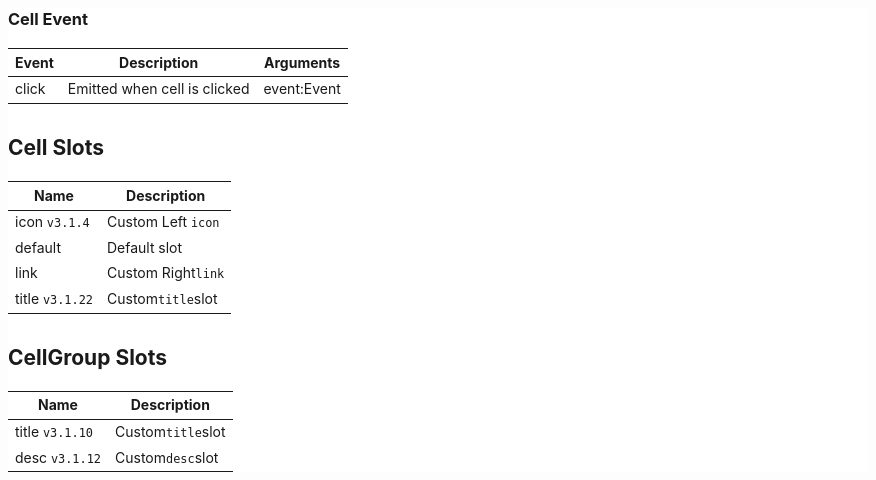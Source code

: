 ### Cell Event

| Event | Description                  | Arguments   |
|-------|------------------------------|-------------|
| click | Emitted when cell is clicked | event:Event |

## Cell Slots

| Name            | Description        |
|-----------------|--------------------|
| icon `v3.1.4`   | Custom Left `icon` |
| default         | Default slot       |
| link            | Custom Right`link` |
| title `v3.1.22` | Custom`title`slot  |

## CellGroup Slots

| Name            | Description       |
|-----------------|-------------------|
| title `v3.1.10` | Custom`title`slot |
| desc `v3.1.12`  | Custom`desc`slot  |
